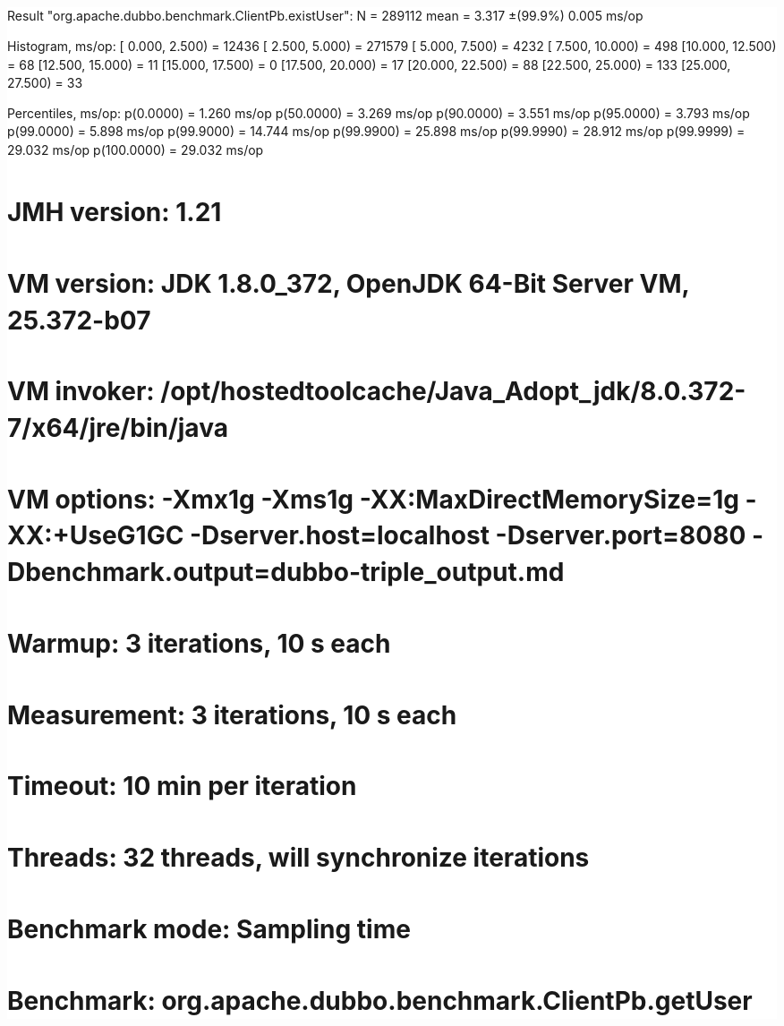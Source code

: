 

Result "org.apache.dubbo.benchmark.ClientPb.existUser":
  N = 289112
  mean =      3.317 ±(99.9%) 0.005 ms/op

  Histogram, ms/op:
    [ 0.000,  2.500) = 12436 
    [ 2.500,  5.000) = 271579 
    [ 5.000,  7.500) = 4232 
    [ 7.500, 10.000) = 498 
    [10.000, 12.500) = 68 
    [12.500, 15.000) = 11 
    [15.000, 17.500) = 0 
    [17.500, 20.000) = 17 
    [20.000, 22.500) = 88 
    [22.500, 25.000) = 133 
    [25.000, 27.500) = 33 

  Percentiles, ms/op:
      p(0.0000) =      1.260 ms/op
     p(50.0000) =      3.269 ms/op
     p(90.0000) =      3.551 ms/op
     p(95.0000) =      3.793 ms/op
     p(99.0000) =      5.898 ms/op
     p(99.9000) =     14.744 ms/op
     p(99.9900) =     25.898 ms/op
     p(99.9990) =     28.912 ms/op
     p(99.9999) =     29.032 ms/op
    p(100.0000) =     29.032 ms/op


# JMH version: 1.21
# VM version: JDK 1.8.0_372, OpenJDK 64-Bit Server VM, 25.372-b07
# VM invoker: /opt/hostedtoolcache/Java_Adopt_jdk/8.0.372-7/x64/jre/bin/java
# VM options: -Xmx1g -Xms1g -XX:MaxDirectMemorySize=1g -XX:+UseG1GC -Dserver.host=localhost -Dserver.port=8080 -Dbenchmark.output=dubbo-triple_output.md
# Warmup: 3 iterations, 10 s each
# Measurement: 3 iterations, 10 s each
# Timeout: 10 min per iteration
# Threads: 32 threads, will synchronize iterations
# Benchmark mode: Sampling time
# Benchmark: org.apache.dubbo.benchmark.ClientPb.getUser
